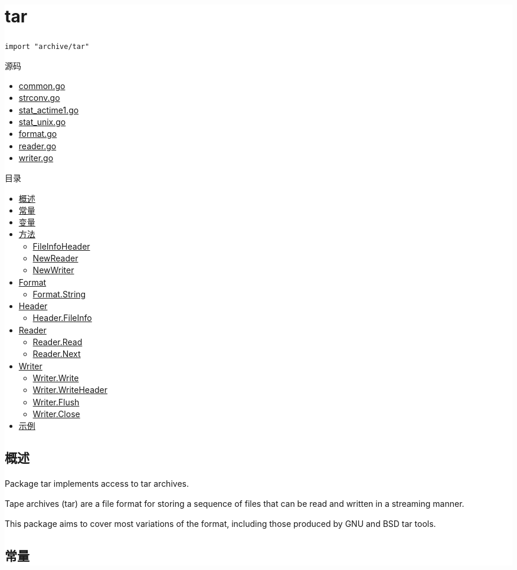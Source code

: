 # tar

```
import "archive/tar"
```

源码
+ [common.go](https://golang.google.cn/src/archive/tar/common.go)
+ [strconv.go](https://golang.google.cn/src/archive/tar/strconv.go)
+ [stat_actime1.go](https://golang.google.cn/src/archive/tar/stat_actime1.go)
+ [stat_unix.go](https://golang.google.cn/src/archive/tar/stat_unix.go)
+ [format.go](https://golang.google.cn/src/archive/tar/format.go)
+ [reader.go](https://golang.google.cn/src/archive/tar/reader.go)
+ [writer.go](https://golang.google.cn/src/archive/tar/writer.go)

目录
+ [概述](https://github.com/freejee/topics/blob/master/golang/packages/tar.md#%E6%A6%82%E8%BF%B0)
+ [常量](https://github.com/freejee/topics/blob/master/golang/packages/tar.md#%E5%B8%B8%E9%87%8F)
+ [变量](https://github.com/freejee/topics/blob/master/golang/packages/tar.md#%E5%8F%98%E9%87%8F)
+ [方法](https://github.com/freejee/topics/blob/master/golang/packages/tar.md#%E6%96%B9%E6%B3%95)
    + [FileInfoHeader](https://github.com/freejee/topics/blob/master/golang/packages/tar.md#fileinfoheader)
    + [NewReader](https://github.com/freejee/topics/blob/master/golang/packages/tar.md#newreader)
    + [NewWriter](https://github.com/freejee/topics/blob/master/golang/packages/tar.md#newwriter)
+ [Format](https://github.com/freejee/topics/blob/master/golang/packages/tar.md#format)
    + [Format.String](https://github.com/freejee/topics/blob/master/golang/packages/tar.md#formatstring)
+ [Header](https://github.com/freejee/topics/blob/master/golang/packages/tar.md#header)
    + [Header.FileInfo](https://github.com/freejee/topics/blob/master/golang/packages/tar.md#headerfileinfo)
+ [Reader](https://github.com/freejee/topics/blob/master/golang/packages/tar.md#reader)
    + [Reader.Read](https://github.com/freejee/topics/blob/master/golang/packages/tar.md#readerread)
    + [Reader.Next](https://github.com/freejee/topics/blob/master/golang/packages/tar.md#readernext)
+ [Writer](https://github.com/freejee/topics/blob/master/golang/packages/tar.md#writer)
    + [Writer.Write](https://github.com/freejee/topics/blob/master/golang/packages/tar.md#writerwrite)
    + [Writer.WriteHeader](https://github.com/freejee/topics/blob/master/golang/packages/tar.md#writerwriteheader)
    + [Writer.Flush](https://github.com/freejee/topics/blob/master/golang/packages/tar.md#writerflush)
    + [Writer.Close](https://github.com/freejee/topics/blob/master/golang/packages/tar.md#writerclose)
+ [示例](https://github.com/freejee/topics/blob/master/golang/packages/tar.md#%E7%A4%BA%E4%BE%8B)

## 概述

Package tar implements access to tar archives.

Tape archives (tar) are a file format for storing a sequence of files that can be read and written in a streaming manner.

This package aims to cover most variations of the format, including those produced by GNU and BSD tar tools.

## 常量
